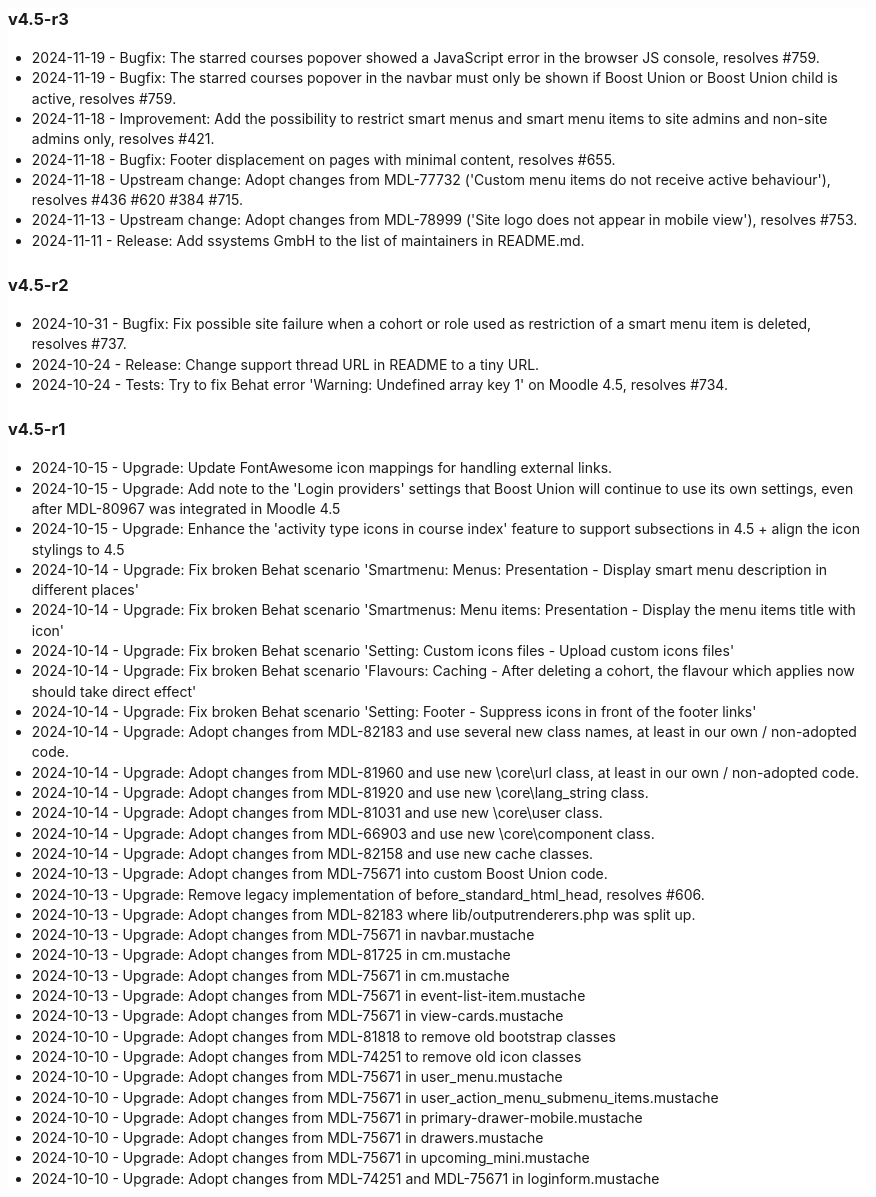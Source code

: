 ### v4.5-r3

* 2024-11-19 - Bugfix: The starred courses popover showed a JavaScript error in the browser JS console, resolves #759.
* 2024-11-19 - Bugfix: The starred courses popover in the navbar must only be shown if Boost Union or Boost Union child is active, resolves #759.
* 2024-11-18 - Improvement: Add the possibility to restrict smart menus and smart menu items to site admins and non-site admins only, resolves #421.
* 2024-11-18 - Bugfix: Footer displacement on pages with minimal content, resolves #655.
* 2024-11-18 - Upstream change: Adopt changes from MDL-77732 ('Custom menu items do not receive active behaviour'), resolves #436 #620 #384 #715.
* 2024-11-13 - Upstream change: Adopt changes from MDL-78999 ('Site logo does not appear in mobile view'), resolves #753.
* 2024-11-11 - Release: Add ssystems GmbH to the list of maintainers in README.md.

### v4.5-r2

* 2024-10-31 - Bugfix: Fix possible site failure when a cohort or role used as restriction of a smart menu item is deleted, resolves #737.
* 2024-10-24 - Release: Change support thread URL in README to a tiny URL.
* 2024-10-24 - Tests: Try to fix Behat error 'Warning: Undefined array key 1' on Moodle 4.5, resolves #734.

### v4.5-r1

* 2024-10-15 - Upgrade: Update FontAwesome icon mappings for handling external links.
* 2024-10-15 - Upgrade: Add note to the 'Login providers' settings that Boost Union will continue to use its own settings, even after MDL-80967 was integrated in Moodle 4.5
* 2024-10-15 - Upgrade: Enhance the 'activity type icons in course index' feature to support subsections in 4.5 + align the icon stylings to 4.5
* 2024-10-14 - Upgrade: Fix broken Behat scenario 'Smartmenu: Menus: Presentation - Display smart menu description in different places'
* 2024-10-14 - Upgrade: Fix broken Behat scenario 'Smartmenus: Menu items: Presentation - Display the menu items title with icon'
* 2024-10-14 - Upgrade: Fix broken Behat scenario 'Setting: Custom icons files - Upload custom icons files'
* 2024-10-14 - Upgrade: Fix broken Behat scenario 'Flavours: Caching - After deleting a cohort, the flavour which applies now should take direct effect'
* 2024-10-14 - Upgrade: Fix broken Behat scenario 'Setting: Footer - Suppress icons in front of the footer links'
* 2024-10-14 - Upgrade: Adopt changes from MDL-82183 and use several new class names, at least in our own / non-adopted code.
* 2024-10-14 - Upgrade: Adopt changes from MDL-81960 and use new \core\url class, at least in our own / non-adopted code.
* 2024-10-14 - Upgrade: Adopt changes from MDL-81920 and use new \core\lang_string class.
* 2024-10-14 - Upgrade: Adopt changes from MDL-81031 and use new \core\user class.
* 2024-10-14 - Upgrade: Adopt changes from MDL-66903 and use new \core\component class.
* 2024-10-14 - Upgrade: Adopt changes from MDL-82158 and use new cache classes.
* 2024-10-13 - Upgrade: Adopt changes from MDL-75671 into custom Boost Union code.
* 2024-10-13 - Upgrade: Remove legacy implementation of before_standard_html_head, resolves #606.
* 2024-10-13 - Upgrade: Adopt changes from MDL-82183 where lib/outputrenderers.php was split up.
* 2024-10-13 - Upgrade: Adopt changes from MDL-75671 in navbar.mustache
* 2024-10-13 - Upgrade: Adopt changes from MDL-81725 in cm.mustache
* 2024-10-13 - Upgrade: Adopt changes from MDL-75671 in cm.mustache
* 2024-10-13 - Upgrade: Adopt changes from MDL-75671 in event-list-item.mustache
* 2024-10-13 - Upgrade: Adopt changes from MDL-75671 in view-cards.mustache
* 2024-10-10 - Upgrade: Adopt changes from MDL-81818 to remove old bootstrap classes
* 2024-10-10 - Upgrade: Adopt changes from MDL-74251 to remove old icon classes
* 2024-10-10 - Upgrade: Adopt changes from MDL-75671 in user_menu.mustache
* 2024-10-10 - Upgrade: Adopt changes from MDL-75671 in user_action_menu_submenu_items.mustache
* 2024-10-10 - Upgrade: Adopt changes from MDL-75671 in primary-drawer-mobile.mustache
* 2024-10-10 - Upgrade: Adopt changes from MDL-75671 in drawers.mustache
* 2024-10-10 - Upgrade: Adopt changes from MDL-75671 in upcoming_mini.mustache
* 2024-10-10 - Upgrade: Adopt changes from MDL-74251 and MDL-75671 in loginform.mustache